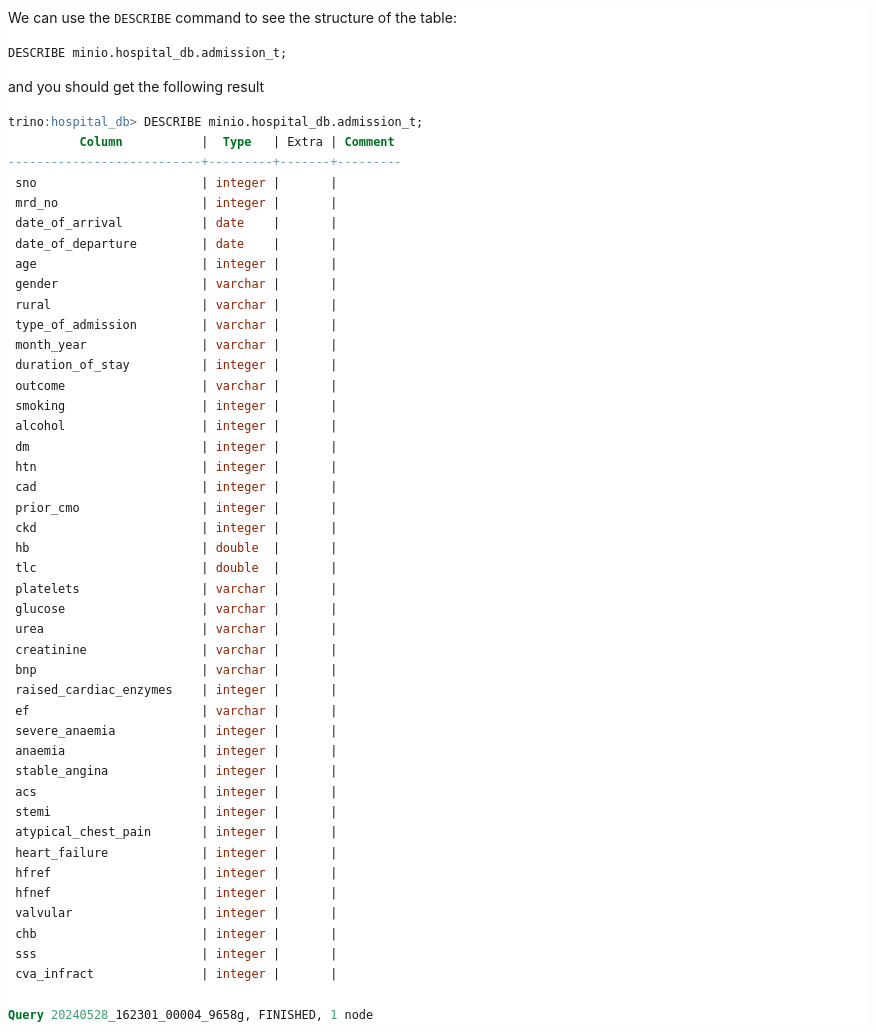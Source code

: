 We can use the `DESCRIBE` command to see the structure of the table:

```sql
DESCRIBE minio.hospital_db.admission_t;
```

and you should get the following result

```sql
trino:hospital_db> DESCRIBE minio.hospital_db.admission_t;
          Column           |  Type   | Extra | Comment
---------------------------+---------+-------+---------
 sno                       | integer |       |
 mrd_no                    | integer |       |
 date_of_arrival           | date    |       |
 date_of_departure         | date    |       |
 age                       | integer |       |
 gender                    | varchar |       |
 rural                     | varchar |       |
 type_of_admission         | varchar |       |
 month_year                | varchar |       |
 duration_of_stay          | integer |       |
 outcome                   | varchar |       |
 smoking                   | integer |       |
 alcohol                   | integer |       |
 dm                        | integer |       |
 htn                       | integer |       |
 cad                       | integer |       |
 prior_cmo                 | integer |       |
 ckd                       | integer |       |
 hb                        | double  |       |
 tlc                       | double  |       |
 platelets                 | varchar |       |
 glucose                   | varchar |       |
 urea                      | varchar |       |
 creatinine                | varchar |       |
 bnp                       | varchar |       |
 raised_cardiac_enzymes    | integer |       |
 ef                        | varchar |       |
 severe_anaemia            | integer |       |
 anaemia                   | integer |       |
 stable_angina             | integer |       |
 acs                       | integer |       |
 stemi                     | integer |       |
 atypical_chest_pain       | integer |       |
 heart_failure             | integer |       |
 hfref                     | integer |       |
 hfnef                     | integer |       |
 valvular                  | integer |       |
 chb                       | integer |       |
 sss                       | integer |       |
 cva_infract               | integer |       |

Query 20240528_162301_00004_9658g, FINISHED, 1 node
```
